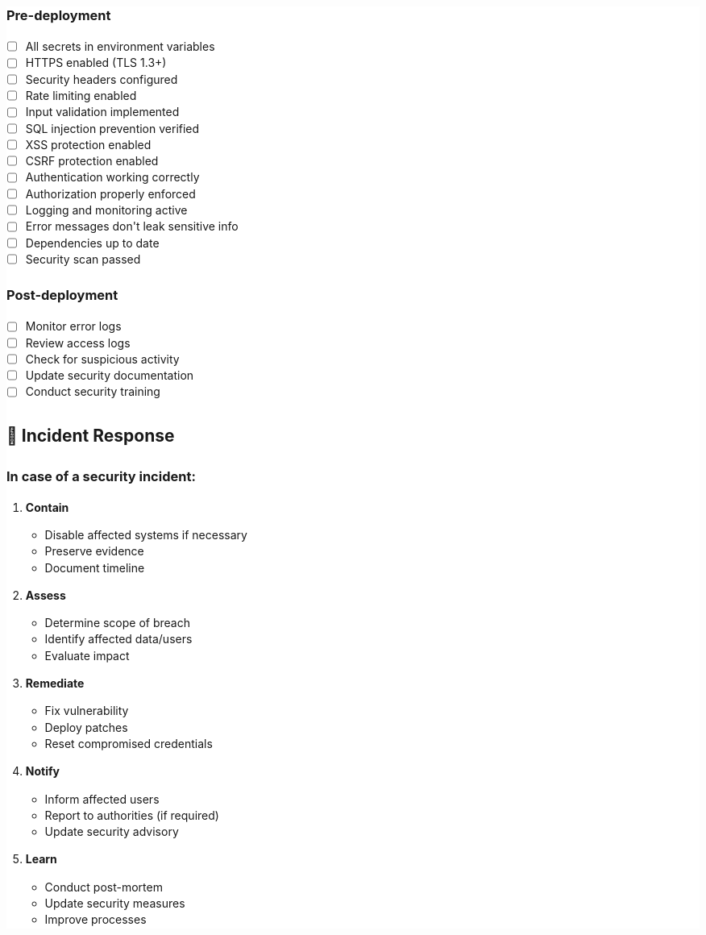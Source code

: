 ### Pre-deployment

- [ ] All secrets in environment variables
- [ ] HTTPS enabled (TLS 1.3+)
- [ ] Security headers configured
- [ ] Rate limiting enabled
- [ ] Input validation implemented
- [ ] SQL injection prevention verified
- [ ] XSS protection enabled
- [ ] CSRF protection enabled
- [ ] Authentication working correctly
- [ ] Authorization properly enforced
- [ ] Logging and monitoring active
- [ ] Error messages don't leak sensitive info
- [ ] Dependencies up to date
- [ ] Security scan passed

### Post-deployment

- [ ] Monitor error logs
- [ ] Review access logs
- [ ] Check for suspicious activity
- [ ] Update security documentation
- [ ] Conduct security training

## 🚨 Incident Response

### In case of a security incident:

1. **Contain**
   - Disable affected systems if necessary
   - Preserve evidence
   - Document timeline

2. **Assess**
   - Determine scope of breach
   - Identify affected data/users
   - Evaluate impact

3. **Remediate**
   - Fix vulnerability
   - Deploy patches
   - Reset compromised credentials

4. **Notify**
   - Inform affected users
   - Report to authorities (if required)
   - Update security advisory

5. **Learn**
   - Conduct post-mortem
   - Update security measures
   - Improve processes
